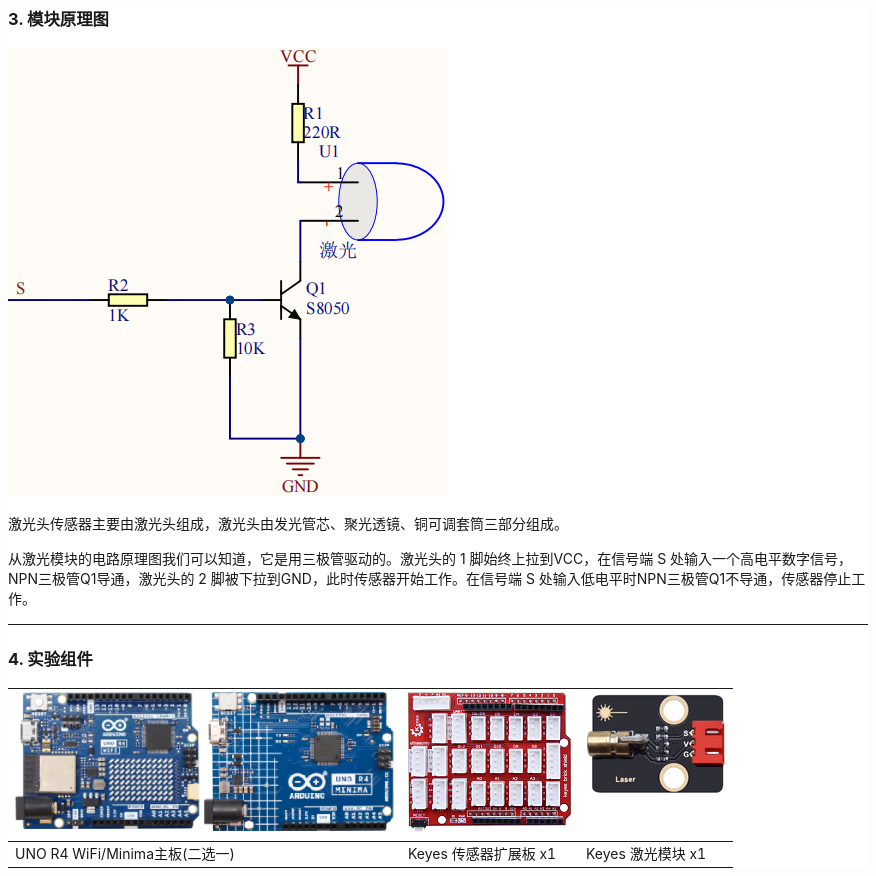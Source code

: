 
### 3. 模块原理图

![](media/041301.png)

激光头传感器主要由激光头组成，激光头由发光管芯、聚光透镜、铜可调套筒三部分组成。

从激光模块的电路原理图我们可以知道，它是用三极管驱动的。激光头的 1 脚始终上拉到VCC，在信号端 S 处输入一个高电平数字信号，NPN三极管Q1导通，激光头的 2 脚被下拉到GND，此时传感器开始工作。在信号端 S 处输入低电平时NPN三极管Q1不导通，传感器停止工作。

---

### 4. 实验组件

| ![img](media/KS5016.png) | ![img](media/KE1004.png) |![img](media/KE4043.png) | 
| ------------------------ | ------------------------ | ---------------------------- | 
|UNO R4 WiFi/Minima主板(二选一)| Keyes 传感器扩展板 x1        |Keyes 激光模块 x1    |